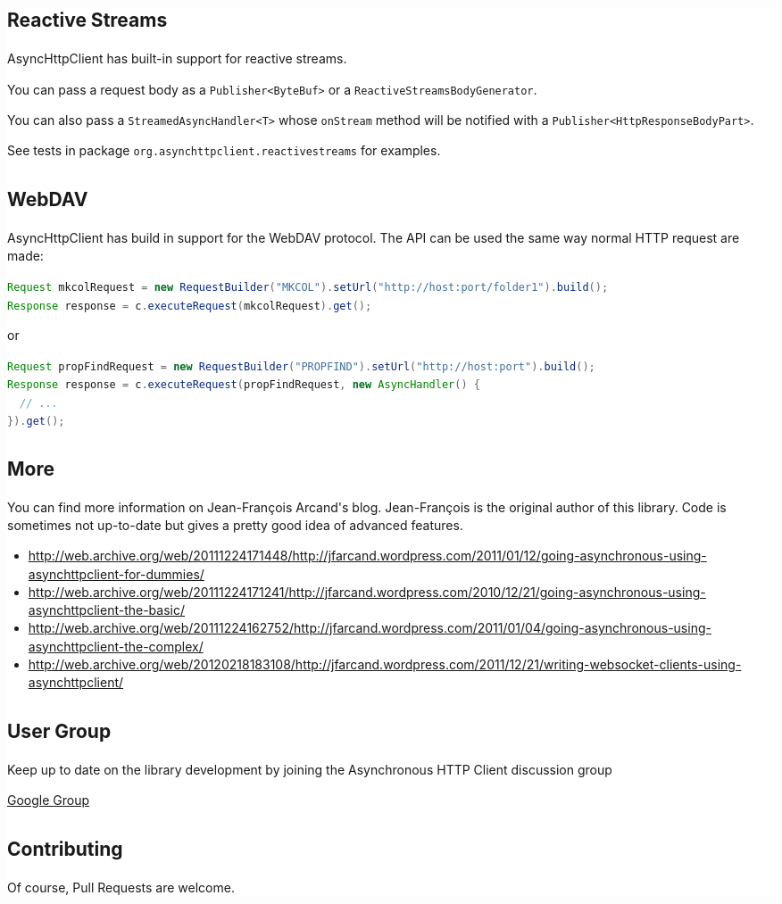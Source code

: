 ## Reactive Streams

AsyncHttpClient has built-in support for reactive streams.

You can pass a request body as a `Publisher<ByteBuf>` or a `ReactiveStreamsBodyGenerator`.

You can also pass a `StreamedAsyncHandler<T>` whose `onStream` method will be notified with a `Publisher<HttpResponseBodyPart>`.

See tests in package `org.asynchttpclient.reactivestreams` for examples.

## WebDAV

AsyncHttpClient has build in support for the WebDAV protocol.
The API can be used the same way normal HTTP request are made:

```java
Request mkcolRequest = new RequestBuilder("MKCOL").setUrl("http://host:port/folder1").build();
Response response = c.executeRequest(mkcolRequest).get();
```
or

```java
Request propFindRequest = new RequestBuilder("PROPFIND").setUrl("http://host:port").build();
Response response = c.executeRequest(propFindRequest, new AsyncHandler() {
  // ...
}).get();
```

## More

You can find more information on Jean-François Arcand's blog.  Jean-François is the original author of this library.
Code is sometimes not up-to-date but gives a pretty good idea of advanced features.

* http://web.archive.org/web/20111224171448/http://jfarcand.wordpress.com/2011/01/12/going-asynchronous-using-asynchttpclient-for-dummies/
* http://web.archive.org/web/20111224171241/http://jfarcand.wordpress.com/2010/12/21/going-asynchronous-using-asynchttpclient-the-basic/
* http://web.archive.org/web/20111224162752/http://jfarcand.wordpress.com/2011/01/04/going-asynchronous-using-asynchttpclient-the-complex/
* http://web.archive.org/web/20120218183108/http://jfarcand.wordpress.com/2011/12/21/writing-websocket-clients-using-asynchttpclient/

## User Group

Keep up to date on the library development by joining the Asynchronous HTTP Client discussion group

[Google Group](http://groups.google.com/group/asynchttpclient)

## Contributing

Of course, Pull Requests are welcome.
